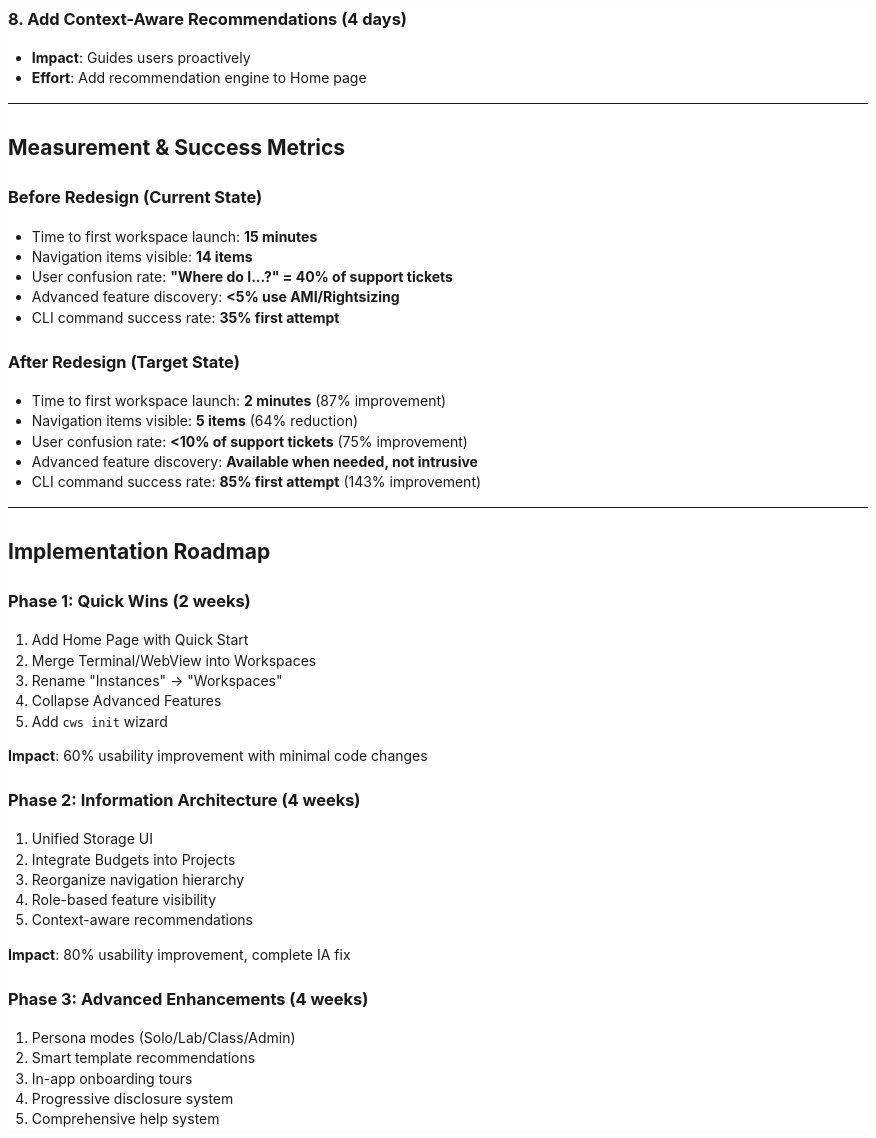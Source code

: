 ### 8. Add Context-Aware Recommendations (4 days)
- **Impact**: Guides users proactively
- **Effort**: Add recommendation engine to Home page

---

## Measurement & Success Metrics

### Before Redesign (Current State)
- Time to first workspace launch: **15 minutes**
- Navigation items visible: **14 items**
- User confusion rate: **"Where do I...?" = 40% of support tickets**
- Advanced feature discovery: **<5% use AMI/Rightsizing**
- CLI command success rate: **35% first attempt**

### After Redesign (Target State)
- Time to first workspace launch: **2 minutes** (87% improvement)
- Navigation items visible: **5 items** (64% reduction)
- User confusion rate: **<10% of support tickets** (75% improvement)
- Advanced feature discovery: **Available when needed, not intrusive**
- CLI command success rate: **85% first attempt** (143% improvement)

---

## Implementation Roadmap

### Phase 1: Quick Wins (2 weeks)
1. Add Home Page with Quick Start
2. Merge Terminal/WebView into Workspaces
3. Rename "Instances" → "Workspaces"
4. Collapse Advanced Features
5. Add `cws init` wizard

**Impact**: 60% usability improvement with minimal code changes

### Phase 2: Information Architecture (4 weeks)
1. Unified Storage UI
2. Integrate Budgets into Projects
3. Reorganize navigation hierarchy
4. Role-based feature visibility
5. Context-aware recommendations

**Impact**: 80% usability improvement, complete IA fix

### Phase 3: Advanced Enhancements (4 weeks)
1. Persona modes (Solo/Lab/Class/Admin)
2. Smart template recommendations
3. In-app onboarding tours
4. Progressive disclosure system
5. Comprehensive help system
